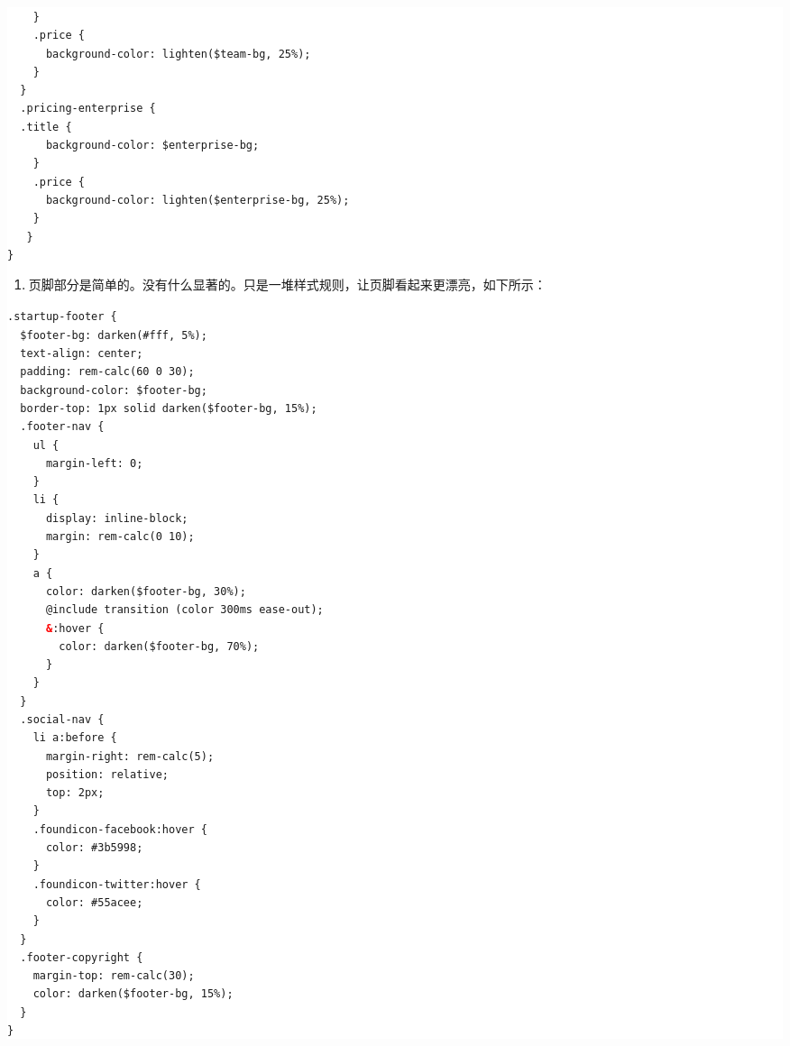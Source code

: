 ```html
    }
    .price {
      background-color: lighten($team-bg, 25%);
    }
  }
  .pricing-enterprise {
  .title {
      background-color: $enterprise-bg;
    }
    .price {
      background-color: lighten($enterprise-bg, 25%);
    }
   }
}
```

1.  页脚部分是简单的。没有什么显著的。只是一堆样式规则，让页脚看起来更漂亮，如下所示：

```html
.startup-footer {
  $footer-bg: darken(#fff, 5%);
  text-align: center;
  padding: rem-calc(60 0 30);
  background-color: $footer-bg;
  border-top: 1px solid darken($footer-bg, 15%);
  .footer-nav {
    ul {
      margin-left: 0;
    }
    li {
      display: inline-block;
      margin: rem-calc(0 10);
    }
    a {
      color: darken($footer-bg, 30%);
      @include transition (color 300ms ease-out);
      &:hover {
        color: darken($footer-bg, 70%);
      }
    }
  }
  .social-nav {
    li a:before {
      margin-right: rem-calc(5);
      position: relative;
      top: 2px;
    }
    .foundicon-facebook:hover {
      color: #3b5998;
    }
    .foundicon-twitter:hover {
      color: #55acee;
    }
  }
  .footer-copyright {
    margin-top: rem-calc(30);
    color: darken($footer-bg, 15%);
  }
}
```
